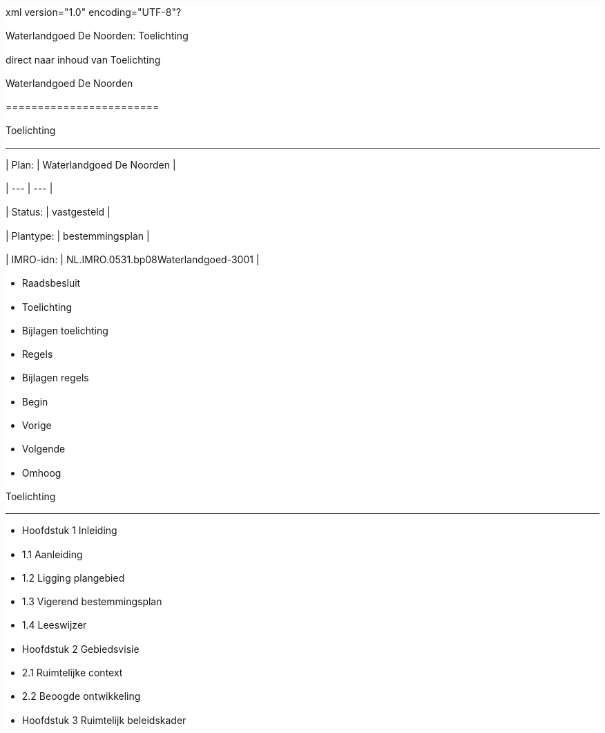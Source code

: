 xml version\="1\.0" encoding\="UTF\-8"?

Waterlandgoed De Noorden: Toelichting

direct naar inhoud van Toelichting

Waterlandgoed De Noorden

========================

Toelichting

-----------

| Plan: | Waterlandgoed De Noorden |

| --- | --- |

| Status: | vastgesteld |

| Plantype: | bestemmingsplan |

| IMRO\-idn: | NL.IMRO.0531\.bp08Waterlandgoed\-3001 |

* Raadsbesluit

* Toelichting

* Bijlagen toelichting

* Regels

* Bijlagen regels

* Begin

* Vorige

* Volgende

* Omhoog

Toelichting

-----------

* Hoofdstuk 1 Inleiding

+ 1\.1 Aanleiding

+ 1\.2 Ligging plangebied

+ 1\.3 Vigerend bestemmingsplan

+ 1\.4 Leeswijzer

* Hoofdstuk 2 Gebiedsvisie

+ 2\.1 Ruimtelijke context

+ 2\.2 Beoogde ontwikkeling

* Hoofdstuk 3 Ruimtelijk beleidskader
